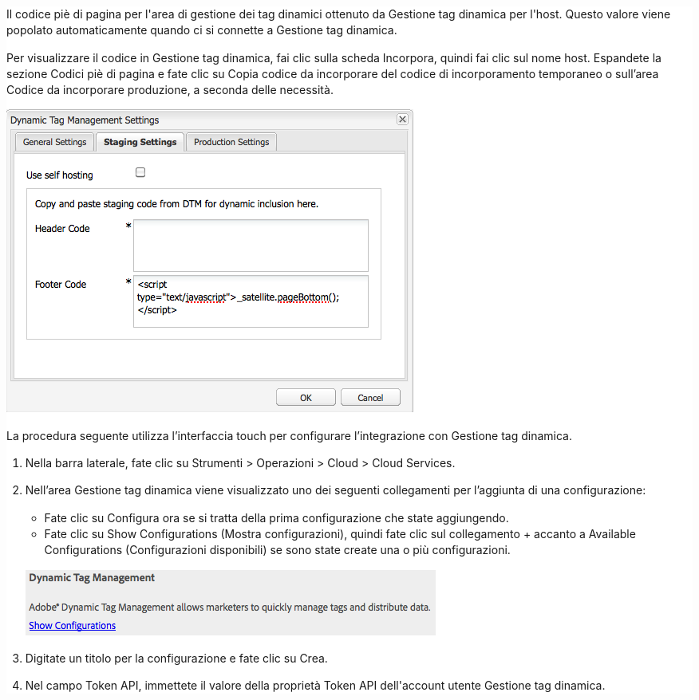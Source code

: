    <td><p>Il codice piè di pagina per l'area di gestione dei tag dinamici ottenuto da Gestione tag dinamica per l'host. Questo valore viene popolato automaticamente quando ci si connette a Gestione tag dinamica.</p> <p>Per visualizzare il codice in Gestione tag dinamica, fai clic sulla scheda Incorpora, quindi fai clic sul nome host. Espandete la sezione Codici piè di pagina e fate clic su Copia codice da incorporare del codice di incorporamento temporaneo o sull’area Codice da incorporare produzione, a seconda delle necessità.</p> </td>
  </tr>
 </tbody>
</table>

![chlimage_1-353](assets/chlimage_1-353.png)

La procedura seguente utilizza l’interfaccia touch per configurare l’integrazione con Gestione tag dinamica.

1. Nella barra laterale, fate clic su Strumenti > Operazioni > Cloud > Cloud Services.
1. Nell’area Gestione tag dinamica viene visualizzato uno dei seguenti collegamenti per l’aggiunta di una configurazione:

   * Fate clic su Configura ora se si tratta della prima configurazione che state aggiungendo.
   * Fate clic su Show Configurations (Mostra configurazioni), quindi fate clic sul collegamento + accanto a Available Configurations (Configurazioni disponibili) se sono state create una o più configurazioni.

   ![chlimage_1-354](assets/chlimage_1-354.png)

1. Digitate un titolo per la configurazione e fate clic su Crea.
1. Nel campo Token API, immettete il valore della proprietà Token API dell&#39;account utente Gestione tag dinamica.
